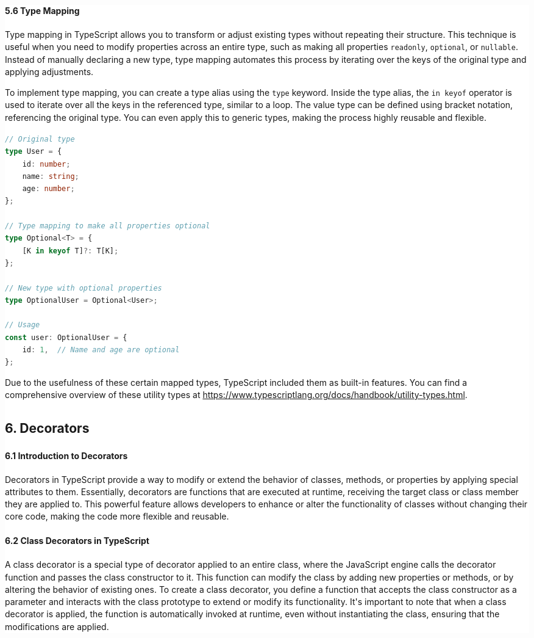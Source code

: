 #### 5.6 Type Mapping

Type mapping in TypeScript allows you to transform or adjust existing types without repeating their structure. This technique is useful when you need to modify properties across an entire type, such as making all properties `readonly`, `optional`, or `nullable`. Instead of manually declaring a new type, type mapping automates this process by iterating over the keys of the original type and applying adjustments.

To implement type mapping, you can create a type alias using the `type` keyword. Inside the type alias, the `in keyof` operator is used to iterate over all the keys in the referenced type, similar to a loop. The value type can be defined using bracket notation, referencing the original type. You can even apply this to generic types, making the process highly reusable and flexible.

```typescript
// Original type
type User = {
    id: number;
    name: string;
    age: number;
};

// Type mapping to make all properties optional
type Optional<T> = {
    [K in keyof T]?: T[K];
};

// New type with optional properties
type OptionalUser = Optional<User>;

// Usage
const user: OptionalUser = {
    id: 1,  // Name and age are optional
};
```

Due to the usefulness of these certain mapped types, TypeScript included them as built-in features. You can find a comprehensive overview of these utility types at https://www.typescriptlang.org/docs/handbook/utility-types.html.

## 6. Decorators

#### 6.1 Introduction to Decorators

Decorators in TypeScript provide a way to modify or extend the behavior of classes, methods, or properties by applying special attributes to them. Essentially, decorators are functions that are executed at runtime, receiving the target class or class member they are applied to. This powerful feature allows developers to enhance or alter the functionality of classes without changing their core code, making the code more flexible and reusable.

#### 6.2 Class Decorators in TypeScript

A class decorator is a special type of decorator applied to an entire class, where the JavaScript engine calls the decorator function and passes the class constructor to it. This function can modify the class by adding new properties or methods, or by altering the behavior of existing ones. To create a class decorator, you define a function that accepts the class constructor as a parameter and interacts with the class prototype to extend or modify its functionality. It's important to note that when a class decorator is applied, the function is automatically invoked at runtime, even without instantiating the class, ensuring that the modifications are applied.
